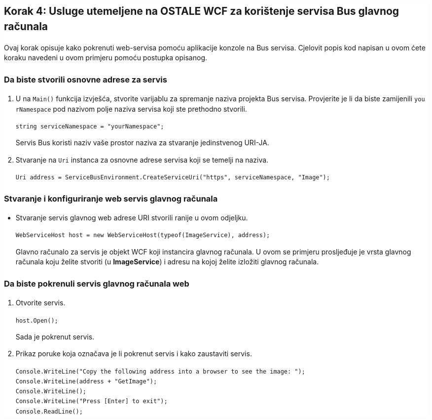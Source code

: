 ## <a name="step-4-host-the-rest-based-wcf-service-to-use-service-bus"></a>Korak 4: Usluge utemeljene na OSTALE WCF za korištenje servisa Bus glavnog računala

Ovaj korak opisuje kako pokrenuti web-servisa pomoću aplikacije konzole na Bus servisa. Cjelovit popis kod napisan u ovom ćete koraku navedeni u ovom primjeru pomoću postupka opisanog.

### <a name="to-create-a-base-address-for-the-service"></a>Da biste stvorili osnovne adrese za servis

1. U na `Main()` funkcija izvješća, stvorite varijablu za spremanje naziva projekta Bus servisa. Provjerite je li da biste zamijenili `yourNamespace` pod nazivom polje naziva servisa koji ste prethodno stvorili.

    ```
    string serviceNamespace = "yourNamespace";
    ```
    Servis Bus koristi naziv vaše prostor naziva za stvaranje jedinstvenog URI-JA.

2. Stvaranje na `Uri` instanca za osnovne adrese servisa koji se temelji na naziva.

    ```
    Uri address = ServiceBusEnvironment.CreateServiceUri("https", serviceNamespace, "Image");
    ```

### <a name="to-create-and-configure-the-web-service-host"></a>Stvaranje i konfiguriranje web servis glavnog računala

- Stvaranje servis glavnog web adrese URI stvorili ranije u ovom odjeljku.

    ```
    WebServiceHost host = new WebServiceHost(typeof(ImageService), address);
    ```
    Glavno računalo za servis je objekt WCF koji instancira glavnog računala. U ovom se primjeru prosljeđuje je vrsta glavnog računala koju želite stvoriti (u **ImageService**) i adresu na kojoj želite izložiti glavnog računala.

### <a name="to-run-the-web-service-host"></a>Da biste pokrenuli servis glavnog računala web

1. Otvorite servis.

    ```
    host.Open();
    ```
    Sada je pokrenut servis.

2. Prikaz poruke koja označava je li pokrenut servis i kako zaustaviti servis.

    ```
    Console.WriteLine("Copy the following address into a browser to see the image: ");
    Console.WriteLine(address + "GetImage");
    Console.WriteLine();
    Console.WriteLine("Press [Enter] to exit");
    Console.ReadLine();
    ```


[Portal za Azure]: https://portal.azure.com